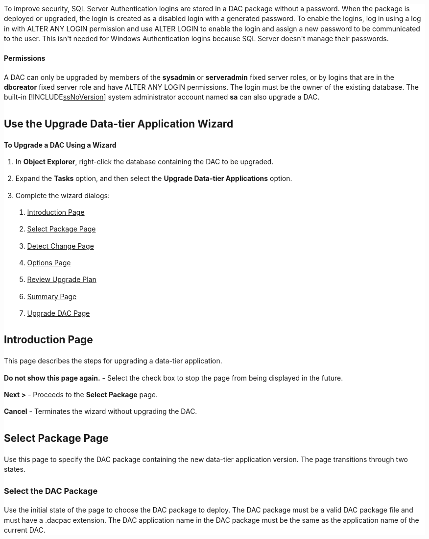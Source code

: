 To improve security, SQL Server Authentication logins are stored in a DAC package without a password. When the package is deployed or upgraded, the login is created as a disabled login with a generated password. To enable the logins, log in using a log in with ALTER ANY LOGIN permission and use ALTER LOGIN to enable the login and assign a new password to be communicated to the user. This isn't needed for Windows Authentication logins because SQL Server doesn't manage their passwords.

#### <a id="Permissions"></a> Permissions

A DAC can only be upgraded by members of the **sysadmin** or **serveradmin** fixed server roles, or by logins that are in the **dbcreator** fixed server role and have ALTER ANY LOGIN permissions. The login must be the owner of the existing database. The built-in [!INCLUDE[ssNoVersion](../../includes/ssnoversion-md.md)] system administrator account named **sa** can also upgrade a DAC.

## <a id="UsingDACUpgradeWizard"></a> Use the Upgrade Data-tier Application Wizard

**To Upgrade a DAC Using a Wizard**

1. In **Object Explorer**, right-click the database containing the DAC to be upgraded.

1. Expand the **Tasks** option, and then select the **Upgrade Data-tier Applications** option.

1. Complete the wizard dialogs:

    1. [Introduction Page](#Introduction)

    1. [Select Package Page](#Select_dac_package)

    1. [Detect Change Page](#Detect_change)

    1. [Options Page](#Options)

    1. [Review Upgrade Plan](#ReviewUpgPlan)

    1. [Summary Page](#Summary)

    1. [Upgrade DAC Page](#Upgrade)

## <a id="Introduction"></a> Introduction Page

This page describes the steps for upgrading a data-tier application.

**Do not show this page again.** - Select the check box to stop the page from being displayed in the future.

**Next >** - Proceeds to the **Select Package** page.

**Cancel** - Terminates the wizard without upgrading the DAC.

## <a id="Select_dac_package"></a> Select Package Page

Use this page to specify the DAC package containing the new data-tier application version. The page transitions through two states.

### Select the DAC Package

Use the initial state of the page to choose the DAC package to deploy. The DAC package must be a valid DAC package file and must have a .dacpac extension. The DAC application name in the DAC package must be the same as the application name of the current DAC.
